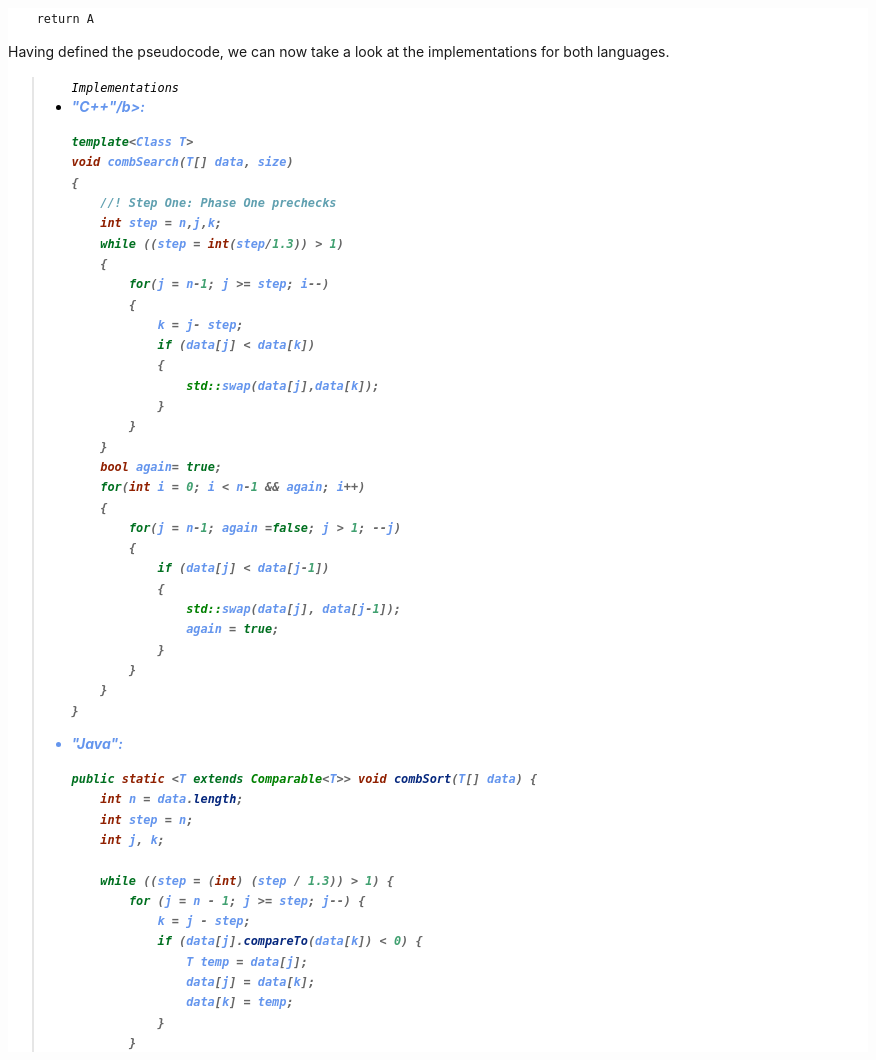 ```text
    return A
```
</body>
</blockquote>
<p>Having defined the pseudocode, we can now take a look at the implementations for both languages.</p>
<blockquote style="font-style: italic; color: black"> 
<ul>
<code>Implementations</code>
<li><b style="color: cornflowerblue; font-weight: bold"> "C++"/b>: 
<body>

```C++
template<Class T>
void combSearch(T[] data, size)
{
    //! Step One: Phase One prechecks
    int step = n,j,k;
    while ((step = int(step/1.3)) > 1)
    {
        for(j = n-1; j >= step; i--)
        {
            k = j- step;
            if (data[j] < data[k])
            {
                std::swap(data[j],data[k]);
            }
        }
    }
    bool again= true;
    for(int i = 0; i < n-1 && again; i++)
    {
        for(j = n-1; again =false; j > 1; --j)
        {
            if (data[j] < data[j-1])
            {
                std::swap(data[j], data[j-1]);
                again = true;
            }
        }
    }
}

```

</body>
</li>
<li><b style="color: cornflowerblue; font-weight: bold">"Java"</b>: 
<body>

```java
public static <T extends Comparable<T>> void combSort(T[] data) {
    int n = data.length;
    int step = n;
    int j, k;

    while ((step = (int) (step / 1.3)) > 1) {
        for (j = n - 1; j >= step; j--) {
            k = j - step;
            if (data[j].compareTo(data[k]) < 0) {
                T temp = data[j];
                data[j] = data[k];
                data[k] = temp;
            }
        }
```